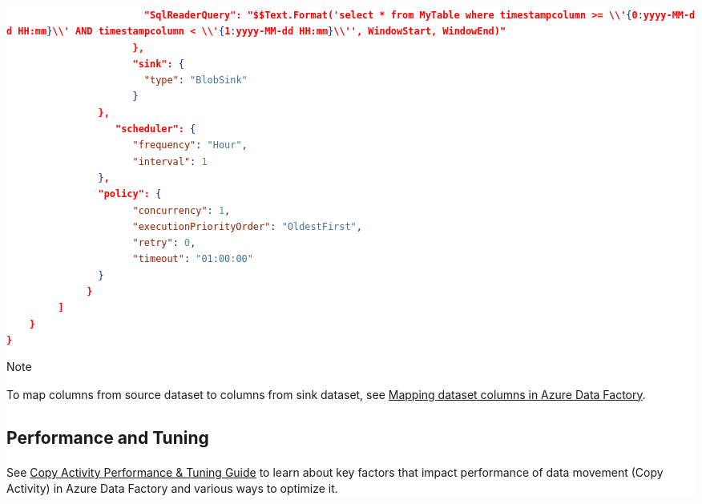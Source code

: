 ```json
                        "SqlReaderQuery": "$$Text.Format('select * from MyTable where timestampcolumn >= \\'{0:yyyy-MM-dd HH:mm}\\' AND timestampcolumn < \\'{1:yyyy-MM-dd HH:mm}\\'', WindowStart, WindowEnd)"
                      },
                      "sink": {
                        "type": "BlobSink"
                      }
                },
                   "scheduler": {
                      "frequency": "Hour",
                      "interval": 1
                },
                "policy": {
                      "concurrency": 1,
                      "executionPriorityOrder": "OldestFirst",
                      "retry": 0,
                      "timeout": "01:00:00"
                }
              }
         ]
    }
}
```

> [!NOTE]
> To map columns from source dataset to columns from sink dataset, see [Mapping dataset columns in Azure Data Factory](data-factory-map-columns.md).

## Performance and Tuning
See [Copy Activity Performance & Tuning Guide](data-factory-copy-activity-performance.md) to learn about key factors that impact performance of data movement (Copy Activity) in Azure Data Factory and various ways to optimize it.
